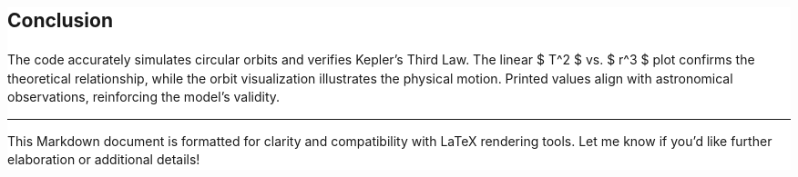 ## Conclusion
The code accurately simulates circular orbits and verifies Kepler’s Third Law. The linear $ T^2 $ vs. $ r^3 $ plot confirms the theoretical relationship, while the orbit visualization illustrates the physical motion. Printed values align with astronomical observations, reinforcing the model’s validity.

---

This Markdown document is formatted for clarity and compatibility with LaTeX rendering tools. Let me know if you’d like further elaboration or additional details!